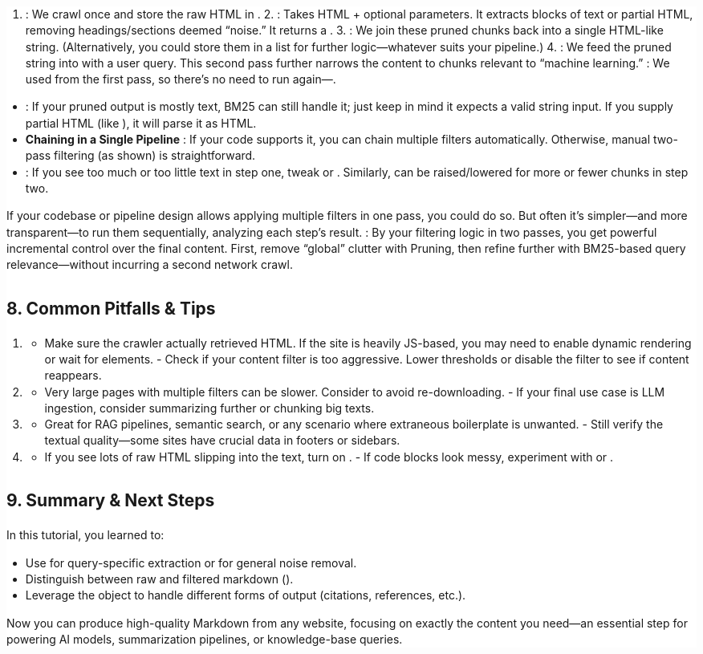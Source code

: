 1. : We crawl once and store the raw HTML in . 2. : Takes HTML + optional parameters. It extracts blocks of text or partial HTML, removing headings/sections deemed “noise.” It returns a . 3. : We join these pruned chunks back into a single HTML-like string. (Alternatively, you could store them in a list for further logic—whatever suits your pipeline.) 4. : We feed the pruned string into with a user query. This second pass further narrows the content to chunks relevant to “machine learning.”
: We used from the first pass, so there’s no need to run again—.
  * : If your pruned output is mostly text, BM25 can still handle it; just keep in mind it expects a valid string input. If you supply partial HTML (like ), it will parse it as HTML. 
  * **Chaining in a Single Pipeline** : If your code supports it, you can chain multiple filters automatically. Otherwise, manual two-pass filtering (as shown) is straightforward. 
  * : If you see too much or too little text in step one, tweak or . Similarly, can be raised/lowered for more or fewer chunks in step two.


If your codebase or pipeline design allows applying multiple filters in one pass, you could do so. But often it’s simpler—and more transparent—to run them sequentially, analyzing each step’s result.
: By your filtering logic in two passes, you get powerful incremental control over the final content. First, remove “global” clutter with Pruning, then refine further with BM25-based query relevance—without incurring a second network crawl.
## 8. Common Pitfalls & Tips
1. - Make sure the crawler actually retrieved HTML. If the site is heavily JS-based, you may need to enable dynamic rendering or wait for elements. - Check if your content filter is too aggressive. Lower thresholds or disable the filter to see if content reappears.
2. - Very large pages with multiple filters can be slower. Consider to avoid re-downloading. - If your final use case is LLM ingestion, consider summarizing further or chunking big texts.
3. - Great for RAG pipelines, semantic search, or any scenario where extraneous boilerplate is unwanted. - Still verify the textual quality—some sites have crucial data in footers or sidebars.
4. - If you see lots of raw HTML slipping into the text, turn on . - If code blocks look messy, experiment with or .
## 9. Summary & Next Steps
In this tutorial, you learned to:
  * Use for query-specific extraction or for general noise removal. 
  * Distinguish between raw and filtered markdown (). 
  * Leverage the object to handle different forms of output (citations, references, etc.).


Now you can produce high-quality Markdown from any website, focusing on exactly the content you need—an essential step for powering AI models, summarization pipelines, or knowledge-base queries.
